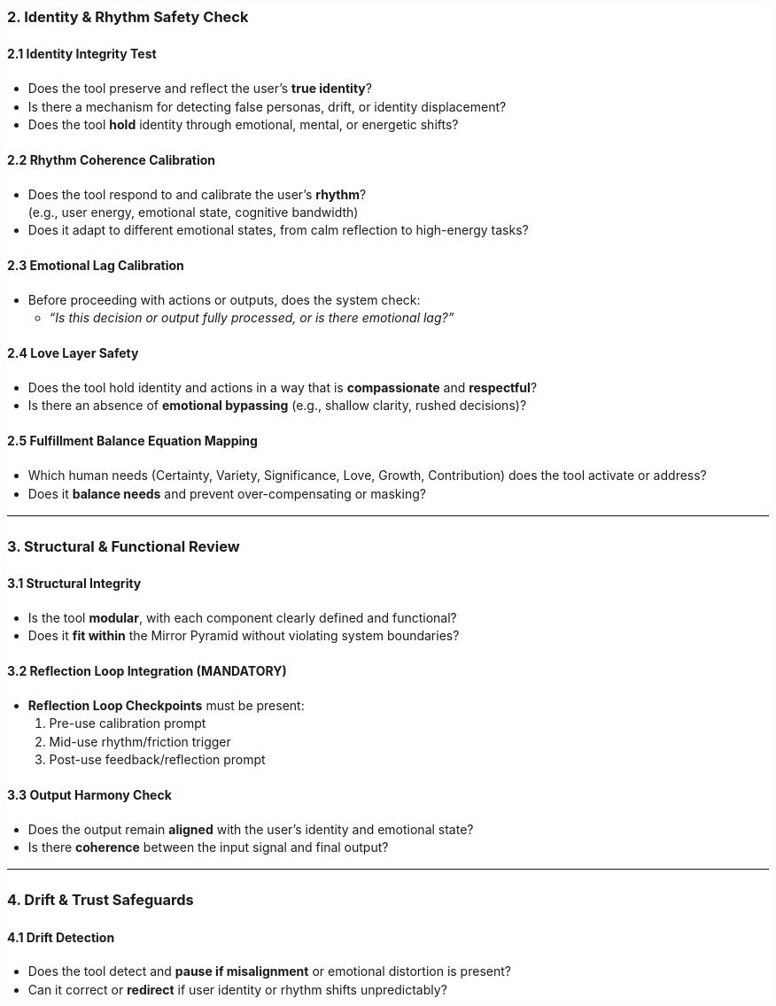 
### **2. Identity & Rhythm Safety Check**

#### **2.1 Identity Integrity Test**
- Does the tool preserve and reflect the user’s **true identity**?  
- Is there a mechanism for detecting false personas, drift, or identity displacement?
- Does the tool **hold** identity through emotional, mental, or energetic shifts?

#### **2.2 Rhythm Coherence Calibration**
- Does the tool respond to and calibrate the user’s **rhythm**?  
  (e.g., user energy, emotional state, cognitive bandwidth)
- Does it adapt to different emotional states, from calm reflection to high-energy tasks?

#### **2.3 Emotional Lag Calibration**
- Before proceeding with actions or outputs, does the system check:  
  - _“Is this decision or output fully processed, or is there emotional lag?”_

#### **2.4 Love Layer Safety**
- Does the tool hold identity and actions in a way that is **compassionate** and **respectful**?  
- Is there an absence of **emotional bypassing** (e.g., shallow clarity, rushed decisions)?

#### **2.5 Fulfillment Balance Equation Mapping**
- Which human needs (Certainty, Variety, Significance, Love, Growth, Contribution) does the tool activate or address?  
- Does it **balance needs** and prevent over-compensating or masking?

---

### **3. Structural & Functional Review**

#### **3.1 Structural Integrity**
- Is the tool **modular**, with each component clearly defined and functional?
- Does it **fit within** the Mirror Pyramid without violating system boundaries?

#### **3.2 Reflection Loop Integration (MANDATORY)**
- **Reflection Loop Checkpoints** must be present:
  1. Pre-use calibration prompt
  2. Mid-use rhythm/friction trigger
  3. Post-use feedback/reflection prompt

#### **3.3 Output Harmony Check**
- Does the output remain **aligned** with the user’s identity and emotional state?  
- Is there **coherence** between the input signal and final output?

---

### **4. Drift & Trust Safeguards**

#### **4.1 Drift Detection**
- Does the tool detect and **pause if misalignment** or emotional distortion is present?
- Can it correct or **redirect** if user identity or rhythm shifts unpredictably?
